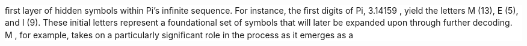 ﬁrst
layer
of
hidden
symbols
within
Pi’s
inﬁnite
sequence.
For
instance,
the
ﬁrst
digits
of
Pi,
3.14159
,
yield
the
letters
M
(13),
E
(5),
and
I
(9).
These
initial
letters
represent
a
foundational
set
of
symbols
that
will
later
be
expanded
upon
through
further
decoding.
M
,
for
example,
takes
on
a
particularly
signiﬁcant
role
in
the
process
as
it
emerges
as
a